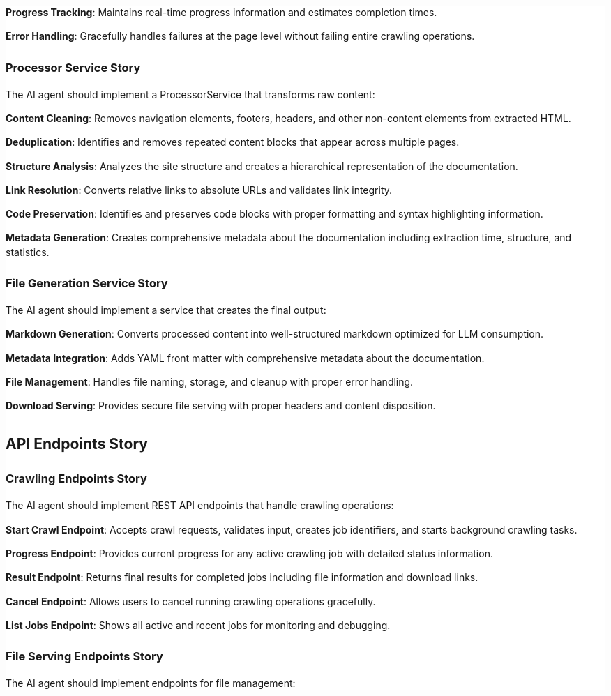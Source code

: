 **Progress Tracking**: Maintains real-time progress information and estimates completion times.

**Error Handling**: Gracefully handles failures at the page level without failing entire crawling operations.

### Processor Service Story
The AI agent should implement a ProcessorService that transforms raw content:

**Content Cleaning**: Removes navigation elements, footers, headers, and other non-content elements from extracted HTML.

**Deduplication**: Identifies and removes repeated content blocks that appear across multiple pages.

**Structure Analysis**: Analyzes the site structure and creates a hierarchical representation of the documentation.

**Link Resolution**: Converts relative links to absolute URLs and validates link integrity.

**Code Preservation**: Identifies and preserves code blocks with proper formatting and syntax highlighting information.

**Metadata Generation**: Creates comprehensive metadata about the documentation including extraction time, structure, and statistics.

### File Generation Service Story
The AI agent should implement a service that creates the final output:

**Markdown Generation**: Converts processed content into well-structured markdown optimized for LLM consumption.

**Metadata Integration**: Adds YAML front matter with comprehensive metadata about the documentation.

**File Management**: Handles file naming, storage, and cleanup with proper error handling.

**Download Serving**: Provides secure file serving with proper headers and content disposition.

## API Endpoints Story

### Crawling Endpoints Story
The AI agent should implement REST API endpoints that handle crawling operations:

**Start Crawl Endpoint**: Accepts crawl requests, validates input, creates job identifiers, and starts background crawling tasks.

**Progress Endpoint**: Provides current progress for any active crawling job with detailed status information.

**Result Endpoint**: Returns final results for completed jobs including file information and download links.

**Cancel Endpoint**: Allows users to cancel running crawling operations gracefully.

**List Jobs Endpoint**: Shows all active and recent jobs for monitoring and debugging.

### File Serving Endpoints Story
The AI agent should implement endpoints for file management:
